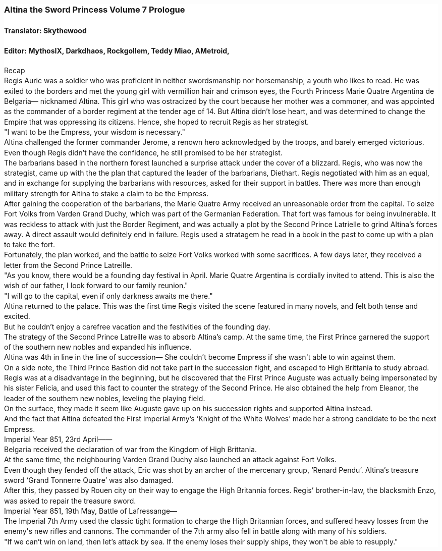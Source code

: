 ### Altina the Sword Princess Volume 7 Prologue<br/>
#### Translator: Skythewood<br/>
#### Editor: MythosIX, Darkdhaos, Rockgollem, Teddy Miao, AMetroid,<br/>
Recap<br/>
Regis Auric was a soldier who was proficient in neither swordsmanship nor horsemanship, a youth who likes to read. He was exiled to the borders and met the young girl with vermillion hair and crimson eyes, the Fourth Princess Marie Quatre Argentina de Belgaria— nicknamed Altina. This girl who was ostracized by the court because her mother was a commoner, and was appointed as the commander of a border regiment at the tender age of 14. But Altina didn’t lose heart, and was determined to change the Empire that was oppressing its citizens. Hence, she hoped to recruit Regis as her strategist.<br/>
"I want to be the Empress, your wisdom is necessary."<br/>
Altina challenged the former commander Jerome, a renown hero acknowledged by the troops, and barely emerged victorious. Even though Regis didn’t have the confidence, he still promised to be her strategist.<br/>
The barbarians based in the northern forest launched a surprise attack under the cover of a blizzard. Regis, who was now the strategist, came up with the the plan that captured the leader of the barbarians, Diethart. Regis negotiated with him as an equal, and in exchange for supplying the barbarians with resources, asked for their support in battles. There was more than enough military strength for Altina to stake a claim to be the Empress.<br/>
After gaining the cooperation of the barbarians, the Marie Quatre Army received an unreasonable order from the capital. To seize Fort Volks from Varden Grand Duchy, which was part of the Germanian Federation. That fort was famous for being invulnerable. It was reckless to attack with just the Border Regiment, and was actually a plot by the Second Prince Latrielle to grind Altina’s forces away. A direct assault would definitely end in failure. Regis used a stratagem he read in a book in the past to come up with a plan to take the fort.<br/>
Fortunately, the plan worked, and the battle to seize Fort Volks worked with some sacrifices. A few days later, they received a letter from the Second Prince Latreille.<br/>
"As you know, there would be a founding day festival in April. Marie Quatre Argentina is cordially invited to attend. This is also the wish of our father, I look forward to our family reunion."<br/>
"I will go to the capital, even if only darkness awaits me there."<br/>
Altina returned to the palace. This was the first time Regis visited the scene featured in many novels, and felt both tense and excited.<br/>
But he couldn’t enjoy a carefree vacation and the festivities of the founding day.<br/>
The strategy of the Second Prince Latreille was to absorb Altina’s camp. At the same time, the First Prince garnered the support of the southern new nobles and expanded his influence.<br/>
Altina was 4th in line in the line of succession— She couldn’t become Empress if she wasn't able to win against them.<br/>
On a side note, the Third Prince Bastion did not take part in the succession fight, and escaped to High Brittania to study abroad.<br/>
Regis was at a disadvantage in the beginning, but he discovered that the First Prince Auguste was actually being impersonated by his sister Felicia, and used this fact to counter the strategy of the Second Prince. He also obtained the help from Eleanor, the leader of the southern new nobles, leveling the playing field.<br/>
On the surface, they made it seem like Auguste gave up on his succession rights and supported Altina instead.<br/>
And the fact that Altina defeated the First Imperial Army’s ‘Knight of the White Wolves’ made her a strong candidate to be the next Empress.<br/>
Imperial Year 851, 23rd April——<br/>
Belgaria received the declaration of war from the Kingdom of High Brittania.<br/>
At the same time, the neighbouring Varden Grand Duchy also launched an attack against Fort Volks.<br/>
Even though they fended off the attack, Eric was shot by an archer of the mercenary group, ‘Renard Pendu’. Altina’s treasure sword ‘Grand Tonnerre Quatre’ was also damaged.<br/>
After this, they passed by Rouen city on their way to engage the High Britannia forces. Regis’ brother-in-law, the blacksmith Enzo, was asked to repair the treasure sword.<br/>
Imperial Year 851, 19th May, Battle of Lafressange—<br/>
The Imperial 7th Army used the classic tight formation to charge the High Britannian forces, and suffered heavy losses from the enemy's new rifles and cannons. The commander of the 7th army also fell in battle along with many of his soldiers.<br/>
"If we can’t win on land, then let’s attack by sea. If the enemy loses their supply ships, they won't be able to resupply."<br/>